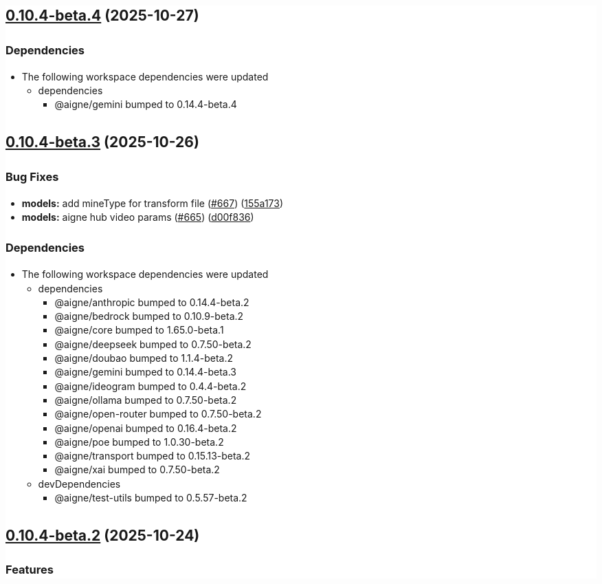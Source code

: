 ## [0.10.4-beta.4](https://github.com/AIGNE-io/aigne-framework/compare/aigne-hub-v0.10.4-beta.3...aigne-hub-v0.10.4-beta.4) (2025-10-27)


### Dependencies

* The following workspace dependencies were updated
  * dependencies
    * @aigne/gemini bumped to 0.14.4-beta.4

## [0.10.4-beta.3](https://github.com/AIGNE-io/aigne-framework/compare/aigne-hub-v0.10.4-beta.2...aigne-hub-v0.10.4-beta.3) (2025-10-26)


### Bug Fixes

* **models:** add mineType for transform file ([#667](https://github.com/AIGNE-io/aigne-framework/issues/667)) ([155a173](https://github.com/AIGNE-io/aigne-framework/commit/155a173e75aff1dbe870a1305455a4300942e07a))
* **models:** aigne hub video params ([#665](https://github.com/AIGNE-io/aigne-framework/issues/665)) ([d00f836](https://github.com/AIGNE-io/aigne-framework/commit/d00f8368422d8e3707b974e1aff06714731ebb28))


### Dependencies

* The following workspace dependencies were updated
  * dependencies
    * @aigne/anthropic bumped to 0.14.4-beta.2
    * @aigne/bedrock bumped to 0.10.9-beta.2
    * @aigne/core bumped to 1.65.0-beta.1
    * @aigne/deepseek bumped to 0.7.50-beta.2
    * @aigne/doubao bumped to 1.1.4-beta.2
    * @aigne/gemini bumped to 0.14.4-beta.3
    * @aigne/ideogram bumped to 0.4.4-beta.2
    * @aigne/ollama bumped to 0.7.50-beta.2
    * @aigne/open-router bumped to 0.7.50-beta.2
    * @aigne/openai bumped to 0.16.4-beta.2
    * @aigne/poe bumped to 1.0.30-beta.2
    * @aigne/transport bumped to 0.15.13-beta.2
    * @aigne/xai bumped to 0.7.50-beta.2
  * devDependencies
    * @aigne/test-utils bumped to 0.5.57-beta.2

## [0.10.4-beta.2](https://github.com/AIGNE-io/aigne-framework/compare/aigne-hub-v0.10.4-beta.1...aigne-hub-v0.10.4-beta.2) (2025-10-24)


### Features
